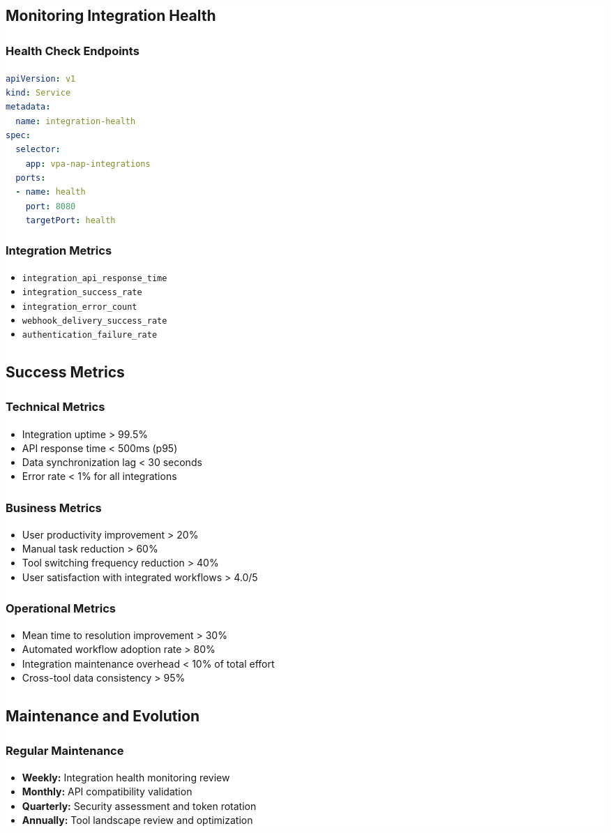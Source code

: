 ## Monitoring Integration Health

### Health Check Endpoints
```yaml
apiVersion: v1
kind: Service
metadata:
  name: integration-health
spec:
  selector:
    app: vpa-nap-integrations
  ports:
  - name: health
    port: 8080
    targetPort: health
```

### Integration Metrics
- `integration_api_response_time`
- `integration_success_rate`
- `integration_error_count`
- `webhook_delivery_success_rate`
- `authentication_failure_rate`

## Success Metrics

### Technical Metrics
- Integration uptime > 99.5%
- API response time < 500ms (p95)
- Data synchronization lag < 30 seconds
- Error rate < 1% for all integrations

### Business Metrics
- User productivity improvement > 20%
- Manual task reduction > 60%
- Tool switching frequency reduction > 40%
- User satisfaction with integrated workflows > 4.0/5

### Operational Metrics
- Mean time to resolution improvement > 30%
- Automated workflow adoption rate > 80%
- Integration maintenance overhead < 10% of total effort
- Cross-tool data consistency > 95%

## Maintenance and Evolution

### Regular Maintenance
- **Weekly:** Integration health monitoring review
- **Monthly:** API compatibility validation
- **Quarterly:** Security assessment and token rotation
- **Annually:** Tool landscape review and optimization
